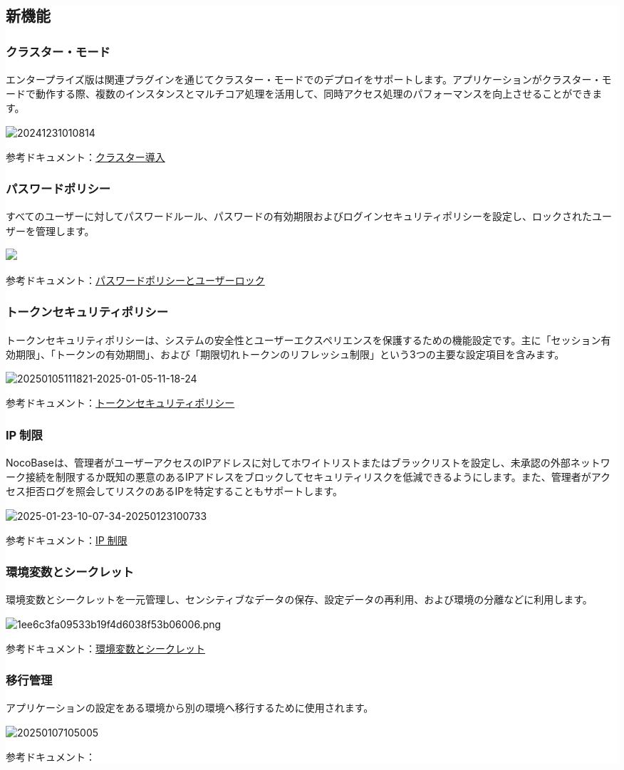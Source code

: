 ## 新機能

### クラスター・モード

エンタープライズ版は関連プラグインを通じてクラスター・モードでのデプロイをサポートします。アプリケーションがクラスター・モードで動作する際、複数のインスタンスとマルチコア処理を活用して、同時アクセス処理のパフォーマンスを向上させることができます。

![20241231010814](https://static-docs.nocobase.com/20241231010814.png)

参考ドキュメント：[クラスター導入](https://docs-jp.nocobase.com/welcome/getting-started/deployment/cluster-mode)

### パスワードポリシー

すべてのユーザーに対してパスワードルール、パスワードの有効期限およびログインセキュリティポリシーを設定し、ロックされたユーザーを管理します。

![](https://static-docs.nocobase.com/202412281329313.png)

参考ドキュメント：[パスワードポリシーとユーザーロック](https://docs-jp.nocobase.com/handbook/password-policy)

### トークンセキュリティポリシー

トークンセキュリティポリシーは、システムの安全性とユーザーエクスペリエンスを保護するための機能設定です。主に「セッション有効期限」、「トークンの有効期間」、および「期限切れトークンのリフレッシュ制限」という3つの主要な設定項目を含みます。

![20250105111821-2025-01-05-11-18-24](https://static-docs.nocobase.com/20250105111821-2025-01-05-11-18-24.png)

参考ドキュメント：[トークンセキュリティポリシー](https://docs-jp.nocobase.com/handbook/token-policy)

### IP 制限

NocoBaseは、管理者がユーザーアクセスのIPアドレスに対してホワイトリストまたはブラックリストを設定し、未承認の外部ネットワーク接続を制限するか既知の悪意のあるIPアドレスをブロックしてセキュリティリスクを低減できるようにします。また、管理者がアクセス拒否ログを照会してリスクのあるIPを特定することもサポートします。

![2025-01-23-10-07-34-20250123100733](https://static-docs.nocobase.com/2025-01-23-10-07-34-20250123100733.png)

参考ドキュメント：[IP 制限](https://docs-jp.nocobase.com/handbook/IP-restriction)

### 環境変数とシークレット

環境変数とシークレットを一元管理し、センシティブなデータの保存、設定データの再利用、および環境の分離などに利用します。

![1ee6c3fa09533b19f4d6038f53b06006.png](https://static-docs.nocobase.com/1ee6c3fa09533b19f4d6038f53b06006.png)

参考ドキュメント：[環境変数とシークレット](https://docs-jp.nocobase.com/handbook/environment-variables)

### 移行管理

アプリケーションの設定をある環境から別の環境へ移行するために使用されます。

![20250107105005](https://static-docs.nocobase.com/20250107105005.png)

参考ドキュメント：
